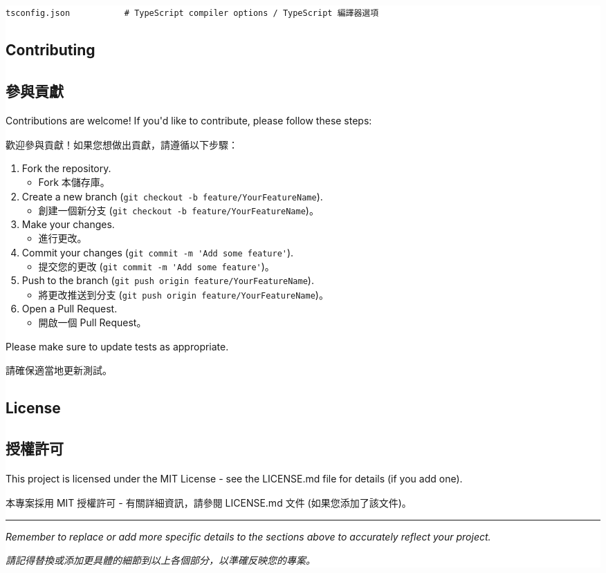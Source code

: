 ```
tsconfig.json           # TypeScript compiler options / TypeScript 編譯器選項
```

## Contributing
## 參與貢獻

Contributions are welcome! If you'd like to contribute, please follow these steps:

歡迎參與貢獻！如果您想做出貢獻，請遵循以下步驟：

1.  Fork the repository.
    *   Fork 本儲存庫。
2.  Create a new branch (`git checkout -b feature/YourFeatureName`).
    *   創建一個新分支 (`git checkout -b feature/YourFeatureName`)。
3.  Make your changes.
    *   進行更改。
4.  Commit your changes (`git commit -m 'Add some feature'`).
    *   提交您的更改 (`git commit -m 'Add some feature'`)。
5.  Push to the branch (`git push origin feature/YourFeatureName`).
    *   將更改推送到分支 (`git push origin feature/YourFeatureName`)。
6.  Open a Pull Request.
    *   開啟一個 Pull Request。

Please make sure to update tests as appropriate.

請確保適當地更新測試。

## License
## 授權許可

This project is licensed under the MIT License - see the LICENSE.md file for details (if you add one).

本專案採用 MIT 授權許可 - 有關詳細資訊，請參閱 LICENSE.md 文件 (如果您添加了該文件)。

---

*Remember to replace or add more specific details to the sections above to accurately reflect your project.*

*請記得替換或添加更具體的細節到以上各個部分，以準確反映您的專案。*
